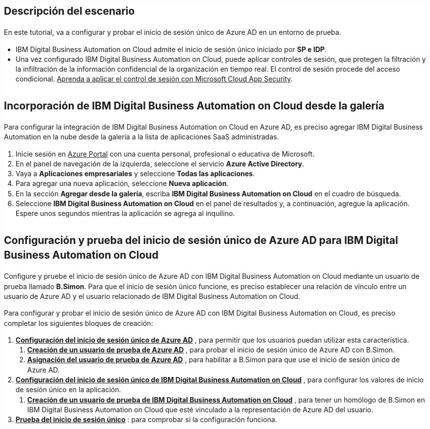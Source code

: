 ## <a name="scenario-description"></a>Descripción del escenario

En este tutorial, va a configurar y probar el inicio de sesión único de Azure AD en un entorno de prueba.

* IBM Digital Business Automation on Cloud admite el inicio de sesión único iniciado por **SP e IDP**.
* Una vez configurado IBM Digital Business Automation on Cloud, puede aplicar controles de sesión, que protegen la filtración y la infiltración de la información confidencial de la organización en tiempo real. El control de sesión procede del acceso condicional. [Aprenda a aplicar el control de sesión con Microsoft Cloud App Security](https://docs.microsoft.com/cloud-app-security/proxy-deployment-any-app).

## <a name="adding-ibm-digital-business-automation-on-cloud-from-the-gallery"></a>Incorporación de IBM Digital Business Automation on Cloud desde la galería

Para configurar la integración de IBM Digital Business Automation on Cloud en Azure AD, es preciso agregar IBM Digital Business Automation en la nube desde la galería a la lista de aplicaciones SaaS administradas.

1. Inicie sesión en [Azure Portal](https://portal.azure.com) con una cuenta personal, profesional o educativa de Microsoft.
1. En el panel de navegación de la izquierda, seleccione el servicio **Azure Active Directory**.
1. Vaya a **Aplicaciones empresariales** y seleccione **Todas las aplicaciones**.
1. Para agregar una nueva aplicación, seleccione **Nueva aplicación**.
1. En la sección **Agregar desde la galería**, escriba **IBM Digital Business Automation on Cloud** en el cuadro de búsqueda.
1. Seleccione **IBM Digital Business Automation on Cloud** en el panel de resultados y, a continuación, agregue la aplicación. Espere unos segundos mientras la aplicación se agrega al inquilino.


## <a name="configure-and-test-azure-ad-single-sign-on-for-ibm-digital-business-automation-on-cloud"></a>Configuración y prueba del inicio de sesión único de Azure AD para IBM Digital Business Automation on Cloud

Configure y pruebe el inicio de sesión único de Azure AD con IBM Digital Business Automation on Cloud mediante un usuario de prueba llamado **B.Simon**. Para que el inicio de sesión único funcione, es preciso establecer una relación de vínculo entre un usuario de Azure AD y el usuario relacionado de IBM Digital Business Automation on Cloud.

Para configurar y probar el inicio de sesión único de Azure AD con IBM Digital Business Automation on Cloud, es preciso completar los siguientes bloques de creación:

1. **[Configuración del inicio de sesión único de Azure AD](#configure-azure-ad-sso)** , para permitir que los usuarios puedan utilizar esta característica.
    1. **[Creación de un usuario de prueba de Azure AD](#create-an-azure-ad-test-user)** , para probar el inicio de sesión único de Azure AD con B.Simon.
    1. **[Asignación del usuario de prueba de Azure AD](#assign-the-azure-ad-test-user)** , para habilitar a B.Simon para que use el inicio de sesión único de Azure AD.
1. **[Configuración del inicio de sesión único de IBM Digital Business Automation on Cloud](#configure-ibm-digital-business-automation-on-cloud-sso)** , para configurar los valores de inicio de sesión único en la aplicación.
    1. **[Creación de un usuario de prueba de IBM Digital Business Automation on Cloud](#create-ibm-digital-business-automation-on-cloud-test-user)** , para tener un homólogo de B.Simon en IBM Digital Business Automation on Cloud que esté vinculado a la representación de Azure AD del usuario.
1. **[Prueba del inicio de sesión único](#test-sso)** : para comprobar si la configuración funciona.
